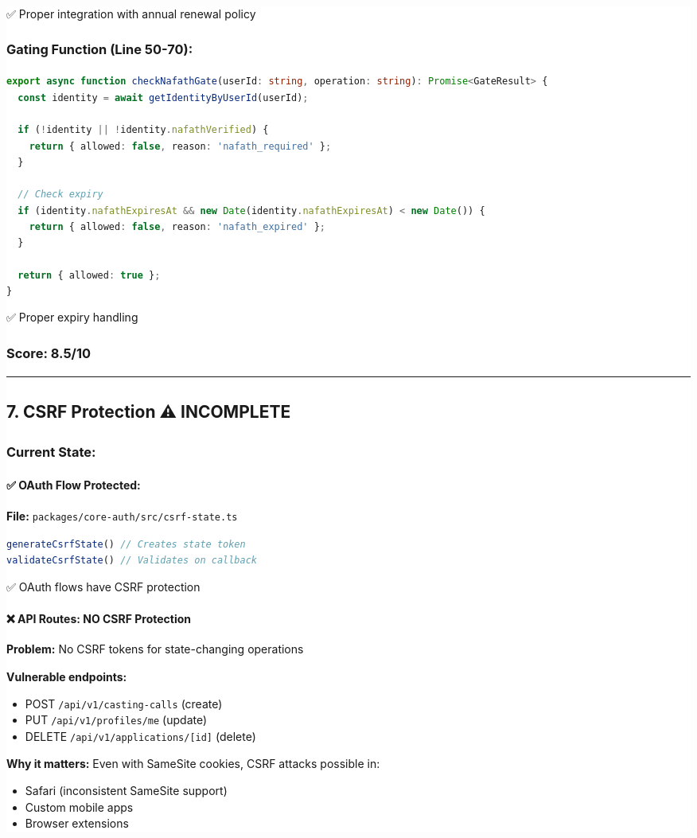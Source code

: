 ✅ Proper integration with annual renewal policy

### Gating Function (Line 50-70):
```typescript
export async function checkNafathGate(userId: string, operation: string): Promise<GateResult> {
  const identity = await getIdentityByUserId(userId);
  
  if (!identity || !identity.nafathVerified) {
    return { allowed: false, reason: 'nafath_required' };
  }
  
  // Check expiry
  if (identity.nafathExpiresAt && new Date(identity.nafathExpiresAt) < new Date()) {
    return { allowed: false, reason: 'nafath_expired' };
  }
  
  return { allowed: true };
}
```

✅ Proper expiry handling

### Score: **8.5/10**

---

## 7. CSRF Protection ⚠️ INCOMPLETE

### Current State:

#### ✅ OAuth Flow Protected:
**File:** `packages/core-auth/src/csrf-state.ts`
```typescript
generateCsrfState() // Creates state token
validateCsrfState() // Validates on callback
```

✅ OAuth flows have CSRF protection

#### ❌ API Routes: NO CSRF Protection

**Problem:** No CSRF tokens for state-changing operations

**Vulnerable endpoints:**
- POST `/api/v1/casting-calls` (create)
- PUT `/api/v1/profiles/me` (update)
- DELETE `/api/v1/applications/[id]` (delete)

**Why it matters:**
Even with SameSite cookies, CSRF attacks possible in:
- Safari (inconsistent SameSite support)
- Custom mobile apps
- Browser extensions
